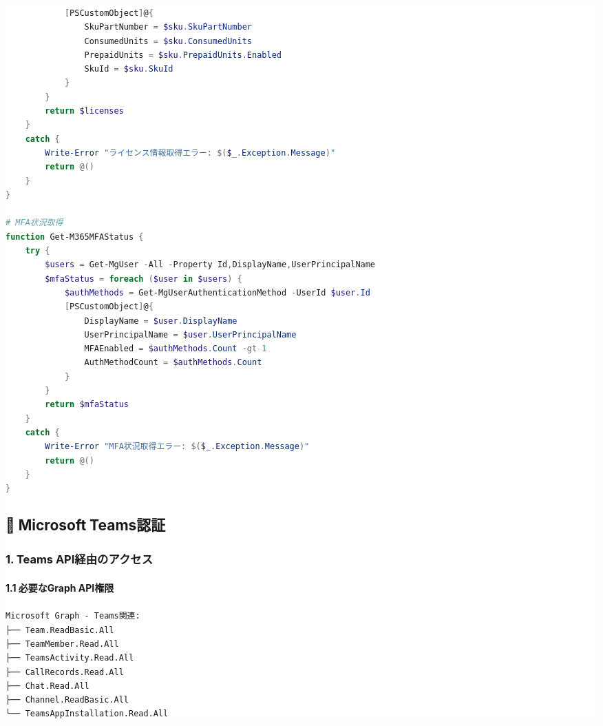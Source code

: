 ```powershell
            [PSCustomObject]@{
                SkuPartNumber = $sku.SkuPartNumber
                ConsumedUnits = $sku.ConsumedUnits
                PrepaidUnits = $sku.PrepaidUnits.Enabled
                SkuId = $sku.SkuId
            }
        }
        return $licenses
    }
    catch {
        Write-Error "ライセンス情報取得エラー: $($_.Exception.Message)"
        return @()
    }
}

# MFA状況取得
function Get-M365MFAStatus {
    try {
        $users = Get-MgUser -All -Property Id,DisplayName,UserPrincipalName
        $mfaStatus = foreach ($user in $users) {
            $authMethods = Get-MgUserAuthenticationMethod -UserId $user.Id
            [PSCustomObject]@{
                DisplayName = $user.DisplayName
                UserPrincipalName = $user.UserPrincipalName
                MFAEnabled = $authMethods.Count -gt 1
                AuthMethodCount = $authMethods.Count
            }
        }
        return $mfaStatus
    }
    catch {
        Write-Error "MFA状況取得エラー: $($_.Exception.Message)"
        return @()
    }
}
```

## 💬 Microsoft Teams認証

### 1. Teams API経由のアクセス

#### 1.1 必要なGraph API権限
```
Microsoft Graph - Teams関連:
├── Team.ReadBasic.All
├── TeamMember.Read.All
├── TeamsActivity.Read.All
├── CallRecords.Read.All
├── Chat.Read.All
├── Channel.ReadBasic.All
└── TeamsAppInstallation.Read.All
```
